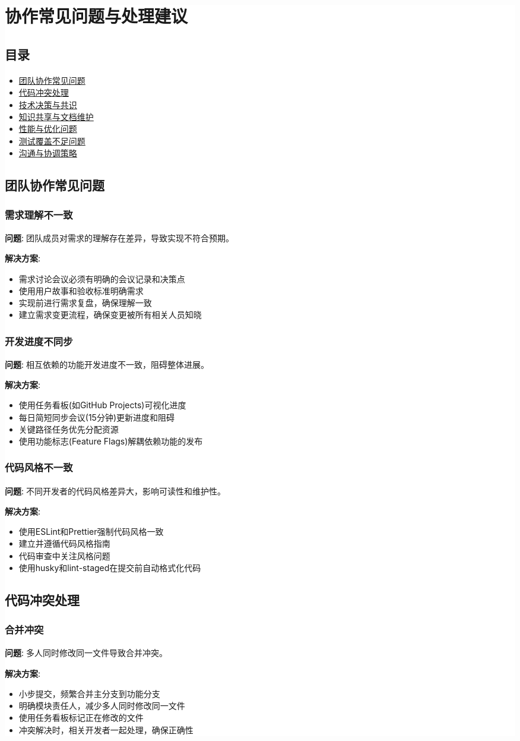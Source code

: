 # 协作常见问题与处理建议

## 目录

- [团队协作常见问题](#团队协作常见问题)
- [代码冲突处理](#代码冲突处理)
- [技术决策与共识](#技术决策与共识)
- [知识共享与文档维护](#知识共享与文档维护)
- [性能与优化问题](#性能与优化问题)
- [测试覆盖不足问题](#测试覆盖不足问题)
- [沟通与协调策略](#沟通与协调策略)

## 团队协作常见问题

### 需求理解不一致

**问题**: 团队成员对需求的理解存在差异，导致实现不符合预期。

**解决方案**:
- 需求讨论会议必须有明确的会议记录和决策点
- 使用用户故事和验收标准明确需求
- 实现前进行需求复盘，确保理解一致
- 建立需求变更流程，确保变更被所有相关人员知晓

### 开发进度不同步

**问题**: 相互依赖的功能开发进度不一致，阻碍整体进展。

**解决方案**:
- 使用任务看板(如GitHub Projects)可视化进度
- 每日简短同步会议(15分钟)更新进度和阻碍
- 关键路径任务优先分配资源
- 使用功能标志(Feature Flags)解耦依赖功能的发布

### 代码风格不一致

**问题**: 不同开发者的代码风格差异大，影响可读性和维护性。

**解决方案**:
- 使用ESLint和Prettier强制代码风格一致
- 建立并遵循代码风格指南
- 代码审查中关注风格问题
- 使用husky和lint-staged在提交前自动格式化代码

## 代码冲突处理

### 合并冲突

**问题**: 多人同时修改同一文件导致合并冲突。

**解决方案**:
- 小步提交，频繁合并主分支到功能分支
- 明确模块责任人，减少多人同时修改同一文件
- 使用任务看板标记正在修改的文件
- 冲突解决时，相关开发者一起处理，确保正确性
